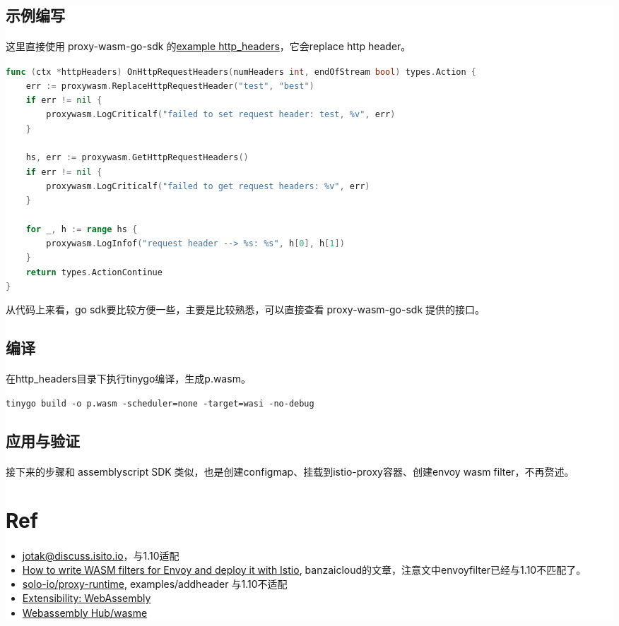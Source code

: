 ## 示例编写

这里直接使用 proxy-wasm-go-sdk 的[example http_headers](https://github.com/tetratelabs/proxy-wasm-go-sdk/tree/main/examples/http_headers)，它会replace http header。

```go
func (ctx *httpHeaders) OnHttpRequestHeaders(numHeaders int, endOfStream bool) types.Action {
	err := proxywasm.ReplaceHttpRequestHeader("test", "best")
	if err != nil {
		proxywasm.LogCriticalf("failed to set request header: test, %v", err)
	}

	hs, err := proxywasm.GetHttpRequestHeaders()
	if err != nil {
		proxywasm.LogCriticalf("failed to get request headers: %v", err)
	}

	for _, h := range hs {
		proxywasm.LogInfof("request header --> %s: %s", h[0], h[1])
	}
	return types.ActionContinue
}
```

从代码上来看，go sdk要比较方便一些，主要是比较熟悉，可以直接查看 proxy-wasm-go-sdk 提供的接口。

## 编译

在http_headers目录下执行tinygo编译，生成p.wasm。

```
tinygo build -o p.wasm -scheduler=none -target=wasi -no-debug
```

## 应用与验证

接下来的步骤和 assemblyscript SDK 类似，也是创建configmap、挂载到istio-proxy容器、创建envoy wasm filter，不再赘述。



# Ref

- [jotak@discuss.isito.io](https://discuss.istio.io/t/istio-1-7-fails-to-create-a-wasm-filter/8208/10?u=silenceshell)，与1.10适配
- [How to write WASM filters for Envoy and deploy it with Istio](https://banzaicloud.com/blog/envoy-wasm-filter/), banzaicloud的文章，注意文中envoyfilter已经与1.10不匹配了。
- [solo-io/proxy-runtime](https://github.com/solo-io/proxy-runtime), examples/addheader 与1.10不适配
- [Extensibility: WebAssembly](https://istio.io/latest/docs/concepts/wasm/)
- [Webassembly Hub/wasme](https://docs.solo.io/web-assembly-hub/latest/tutorial_code/)
